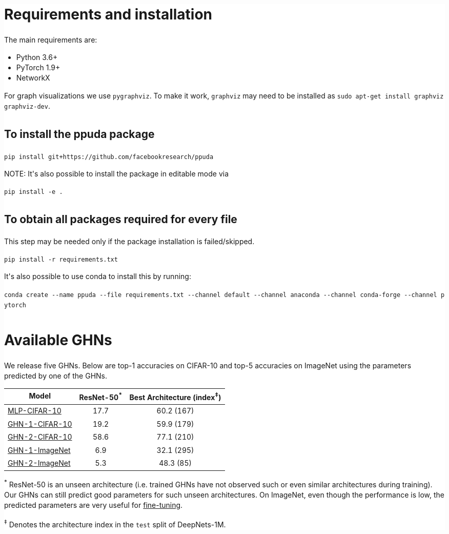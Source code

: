 


# Requirements and installation

The main requirements are:
- Python 3.6+
- PyTorch 1.9+
- NetworkX

For graph visualizations we use `pygraphviz`. To make it work, `graphviz` may need to be installed as `sudo apt-get install graphviz graphviz-dev`.

## To install the ppuda package

```
pip install git+https://github.com/facebookresearch/ppuda
```

NOTE: It's also possible to install the package in editable mode via
```
pip install -e .
```

## To obtain all packages required for every file

This step may be needed only if the package installation is failed/skipped.
```
pip install -r requirements.txt
```

It's also possible to use conda to install this by running:

`conda create --name ppuda --file requirements.txt --channel default --channel anaconda --channel conda-forge --channel pytorch`

# Available GHNs 

We release five GHNs. Below are top-1 accuracies on CIFAR-10 and top-5 accuracies on ImageNet using the parameters predicted by one of the GHNs.

| Model |   ResNet-50<sup>*</sup>   | Best Architecture (index<sup>‡</sup>) |
|---|:---------:|:------------------------:|
[MLP-CIFAR-10](./checkpoints/mlp_cifar10.pt)    | 17.7 | 60.2 (167) |
[GHN-1-CIFAR-10](./checkpoints/ghn1_cifar10.pt) | 19.2 | 59.9 (179) |
[GHN-2-CIFAR-10](./checkpoints/ghn2_cifar10.pt) | 58.6 | 77.1 (210) |
[GHN-1-ImageNet](./checkpoints/ghn1_imagenet.pt) | 6.9 | 32.1 (295) |
[GHN-2-ImageNet](./checkpoints/ghn2_imagenet.pt) | 5.3 | 48.3 (85)  |

<sup>*</sup> ResNet-50 is an unseen architecture (i.e. trained GHNs have not observed such or even similar architectures during training). Our GHNs can still predict good parameters for such unseen architectures. On ImageNet, even though the performance is low, the predicted parameters are very useful for [fine-tuning](#fine-tuning-predicted-parameters-on-other-tasks).

<sup>‡</sup> Denotes the architecture index in the `test` split of DeepNets-1M.
